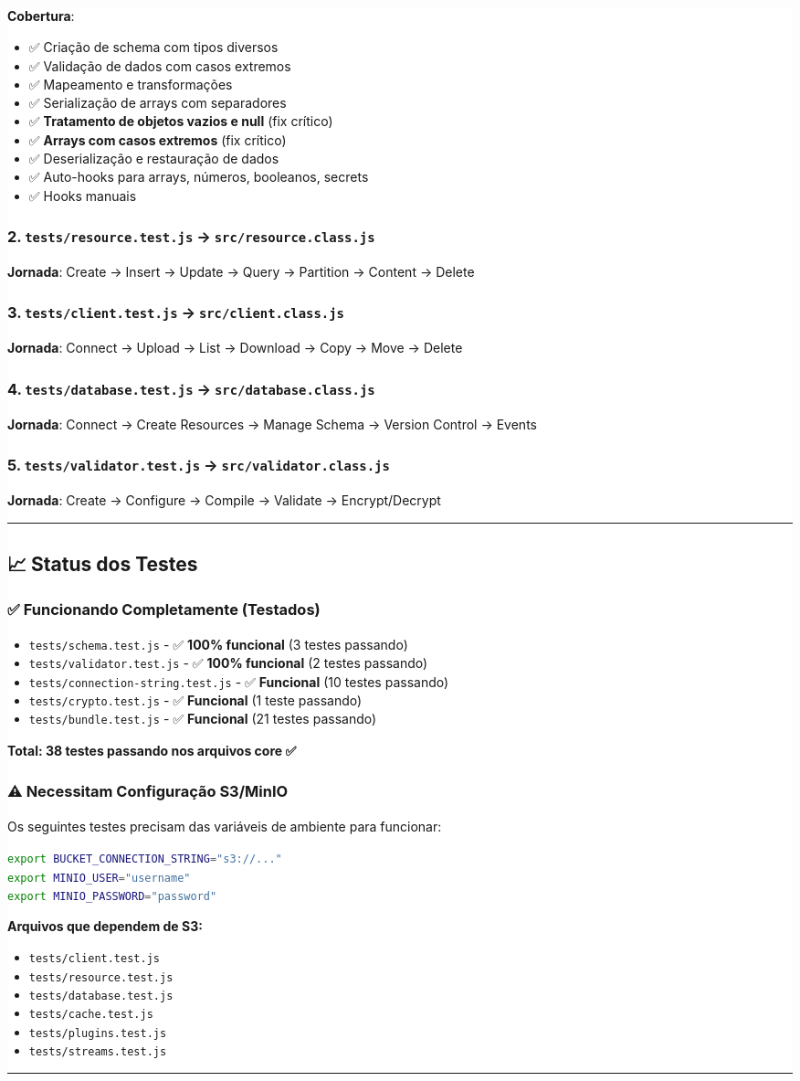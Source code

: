 ```javascript
```

**Cobertura**:
- ✅ Criação de schema com tipos diversos
- ✅ Validação de dados com casos extremos  
- ✅ Mapeamento e transformações
- ✅ Serialização de arrays com separadores
- ✅ **Tratamento de objetos vazios e null** (fix crítico)
- ✅ **Arrays com casos extremos** (fix crítico) 
- ✅ Deserialização e restauração de dados
- ✅ Auto-hooks para arrays, números, booleanos, secrets
- ✅ Hooks manuais

### 2. `tests/resource.test.js` → `src/resource.class.js`
**Jornada**: Create → Insert → Update → Query → Partition → Content → Delete

### 3. `tests/client.test.js` → `src/client.class.js`
**Jornada**: Connect → Upload → List → Download → Copy → Move → Delete

### 4. `tests/database.test.js` → `src/database.class.js`
**Jornada**: Connect → Create Resources → Manage Schema → Version Control → Events

### 5. `tests/validator.test.js` → `src/validator.class.js`
**Jornada**: Create → Configure → Compile → Validate → Encrypt/Decrypt

---

## 📈 Status dos Testes

### ✅ Funcionando Completamente (Testados)
- `tests/schema.test.js` - ✅ **100% funcional** (3 testes passando)
- `tests/validator.test.js` - ✅ **100% funcional** (2 testes passando)
- `tests/connection-string.test.js` - ✅ **Funcional** (10 testes passando)
- `tests/crypto.test.js` - ✅ **Funcional** (1 teste passando)
- `tests/bundle.test.js` - ✅ **Funcional** (21 testes passando)

**Total: 38 testes passando nos arquivos core ✅**

### ⚠️ Necessitam Configuração S3/MinIO
Os seguintes testes precisam das variáveis de ambiente para funcionar:
```bash
export BUCKET_CONNECTION_STRING="s3://..."
export MINIO_USER="username"
export MINIO_PASSWORD="password"
```

**Arquivos que dependem de S3:**
- `tests/client.test.js`
- `tests/resource.test.js` 
- `tests/database.test.js`
- `tests/cache.test.js`
- `tests/plugins.test.js`
- `tests/streams.test.js`

---
